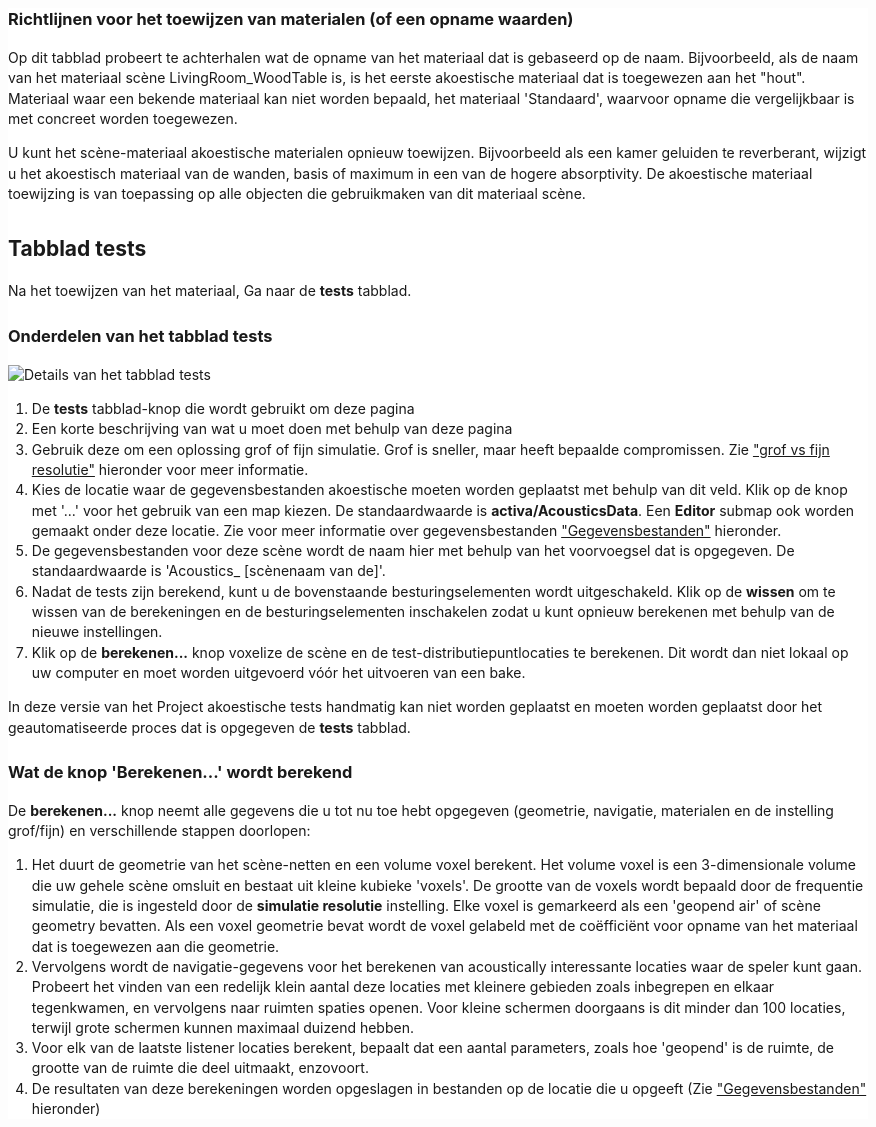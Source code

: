 ### <a name="guidelines-for-assigning-materials-or-absorption-values"></a>Richtlijnen voor het toewijzen van materialen (of een opname waarden)

Op dit tabblad probeert te achterhalen wat de opname van het materiaal dat is gebaseerd op de naam. Bijvoorbeeld, als de naam van het materiaal scène LivingRoom_WoodTable is, is het eerste akoestische materiaal dat is toegewezen aan het "hout". Materiaal waar een bekende materiaal kan niet worden bepaald, het materiaal 'Standaard', waarvoor opname die vergelijkbaar is met concreet worden toegewezen.

U kunt het scène-materiaal akoestische materialen opnieuw toewijzen. Bijvoorbeeld als een kamer geluiden te reverberant, wijzigt u het akoestisch materiaal van de wanden, basis of maximum in een van de hogere absorptivity. De akoestische materiaal toewijzing is van toepassing op alle objecten die gebruikmaken van dit materiaal scène.

## <a name="probes-tab"></a>Tabblad tests

Na het toewijzen van het materiaal, Ga naar de **tests** tabblad.

### <a name="parts-of-the-probes-tab"></a>Onderdelen van het tabblad tests

![Details van het tabblad tests](media/ProbesTabDetail.png)

1. De **tests** tabblad-knop die wordt gebruikt om deze pagina
2. Een korte beschrijving van wat u moet doen met behulp van deze pagina
3. Gebruik deze om een oplossing grof of fijn simulatie. Grof is sneller, maar heeft bepaalde compromissen. Zie ["grof vs fijn resolutie"](#Coarse-vs-Fine-Resolution) hieronder voor meer informatie.
4. Kies de locatie waar de gegevensbestanden akoestische moeten worden geplaatst met behulp van dit veld. Klik op de knop met '...' voor het gebruik van een map kiezen. De standaardwaarde is **activa/AcousticsData**. Een **Editor** submap ook worden gemaakt onder deze locatie. Zie voor meer informatie over gegevensbestanden ["Gegevensbestanden"](#Data-Files) hieronder.
5. De gegevensbestanden voor deze scène wordt de naam hier met behulp van het voorvoegsel dat is opgegeven. De standaardwaarde is 'Acoustics_ [scènenaam van de]'.
6. Nadat de tests zijn berekend, kunt u de bovenstaande besturingselementen wordt uitgeschakeld. Klik op de **wissen** om te wissen van de berekeningen en de besturingselementen inschakelen zodat u kunt opnieuw berekenen met behulp van de nieuwe instellingen.
7. Klik op de **berekenen...**  knop voxelize de scène en de test-distributiepuntlocaties te berekenen. Dit wordt dan niet lokaal op uw computer en moet worden uitgevoerd vóór het uitvoeren van een bake.

In deze versie van het Project akoestische tests handmatig kan niet worden geplaatst en moeten worden geplaatst door het geautomatiseerde proces dat is opgegeven de **tests** tabblad.

### <a name="what-the-calculate-button-calculates"></a>Wat de knop 'Berekenen...' wordt berekend

De **berekenen...**  knop neemt alle gegevens die u tot nu toe hebt opgegeven (geometrie, navigatie, materialen en de instelling grof/fijn) en verschillende stappen doorlopen:

1. Het duurt de geometrie van het scène-netten en een volume voxel berekent. Het volume voxel is een 3-dimensionale volume die uw gehele scène omsluit en bestaat uit kleine kubieke 'voxels'. De grootte van de voxels wordt bepaald door de frequentie simulatie, die is ingesteld door de **simulatie resolutie** instelling. Elke voxel is gemarkeerd als een 'geopend air' of scène geometry bevatten. Als een voxel geometrie bevat wordt de voxel gelabeld met de coëfficiënt voor opname van het materiaal dat is toegewezen aan die geometrie.
2. Vervolgens wordt de navigatie-gegevens voor het berekenen van acoustically interessante locaties waar de speler kunt gaan. Probeert het vinden van een redelijk klein aantal deze locaties met kleinere gebieden zoals inbegrepen en elkaar tegenkwamen, en vervolgens naar ruimten spaties openen. Voor kleine schermen doorgaans is dit minder dan 100 locaties, terwijl grote schermen kunnen maximaal duizend hebben.
3. Voor elk van de laatste listener locaties berekent, bepaalt dat een aantal parameters, zoals hoe 'geopend' is de ruimte, de grootte van de ruimte die deel uitmaakt, enzovoort.
4. De resultaten van deze berekeningen worden opgeslagen in bestanden op de locatie die u opgeeft (Zie ["Gegevensbestanden"](#Data-Files) hieronder)